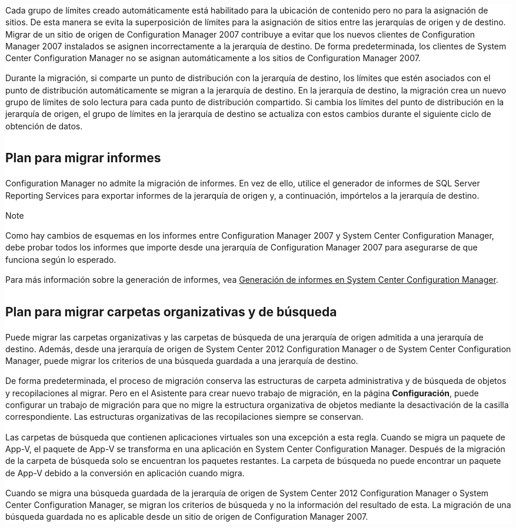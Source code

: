  Cada grupo de límites creado automáticamente está habilitado para la ubicación de contenido pero no para la asignación de sitios. De esta manera se evita la superposición de límites para la asignación de sitios entre las jerarquías de origen y de destino. Migrar de un sitio de origen de Configuration Manager 2007 contribuye a evitar que los nuevos clientes de Configuration Manager 2007 instalados se asignen incorrectamente a la jerarquía de destino. De forma predeterminada, los clientes de System Center Configuration Manager no se asignan automáticamente a los sitios de Configuration Manager 2007.  

 Durante la migración, si comparte un punto de distribución con la jerarquía de destino, los límites que estén asociados con el punto de distribución automáticamente se migran a la jerarquía de destino. En la jerarquía de destino, la migración crea un nuevo grupo de límites de solo lectura para cada punto de distribución compartido. Si cambia los límites del punto de distribución en la jerarquía de origen, el grupo de límites en la jerarquía de destino se actualiza con estos cambios durante el siguiente ciclo de obtención de datos.  

##  <a name="Plan_Migrate_reports"></a> Plan para migrar informes  
Configuration Manager no admite la migración de informes. En vez de ello, utilice el generador de informes de SQL Server Reporting Services para exportar informes de la jerarquía de origen y, a continuación, impórtelos a la jerarquía de destino.  

> [!NOTE]  
>  Como hay cambios de esquemas en los informes entre Configuration Manager 2007 y System Center Configuration Manager, debe probar todos los informes que importe desde una jerarquía de Configuration Manager 2007 para asegurarse de que funciona según lo esperado.  

Para más información sobre la generación de informes, vea [Generación de informes en System Center Configuration Manager](../../core/servers/manage/reporting.md).  

##  <a name="Plan_Migrate_Org_Folders"></a> Plan para migrar carpetas organizativas y de búsqueda  
 Puede migrar las carpetas organizativas y las carpetas de búsqueda de una jerarquía de origen admitida a una jerarquía de destino. Además, desde una jerarquía de origen de System Center 2012 Configuration Manager o de System Center Configuration Manager, puede migrar los criterios de una búsqueda guardada a una jerarquía de destino.  

 De forma predeterminada, el proceso de migración conserva las estructuras de carpeta administrativa y de búsqueda de objetos y recopilaciones al migrar. Pero en el Asistente para crear nuevo trabajo de migración, en la página **Configuración**, puede configurar un trabajo de migración para que no migre la estructura organizativa de objetos mediante la desactivación de la casilla correspondiente. Las estructuras organizativas de las recopilaciones siempre se conservan.  

 Las carpetas de búsqueda que contienen aplicaciones virtuales son una excepción a esta regla. Cuando se migra un paquete de App-V, el paquete de App-V se transforma en una aplicación en System Center Configuration Manager. Después de la migración de la carpeta de búsqueda solo se encuentran los paquetes restantes. La carpeta de búsqueda no puede encontrar un paquete de App-V debido a la conversión en aplicación cuando migra.  

 Cuando se migra una búsqueda guardada de la jerarquía de origen de System Center 2012 Configuration Manager o System Center Configuration Manager, se migran los criterios de búsqueda y no la información del resultado de esta. La migración de una búsqueda guardada no es aplicable desde un sitio de origen de Configuration Manager 2007.  
